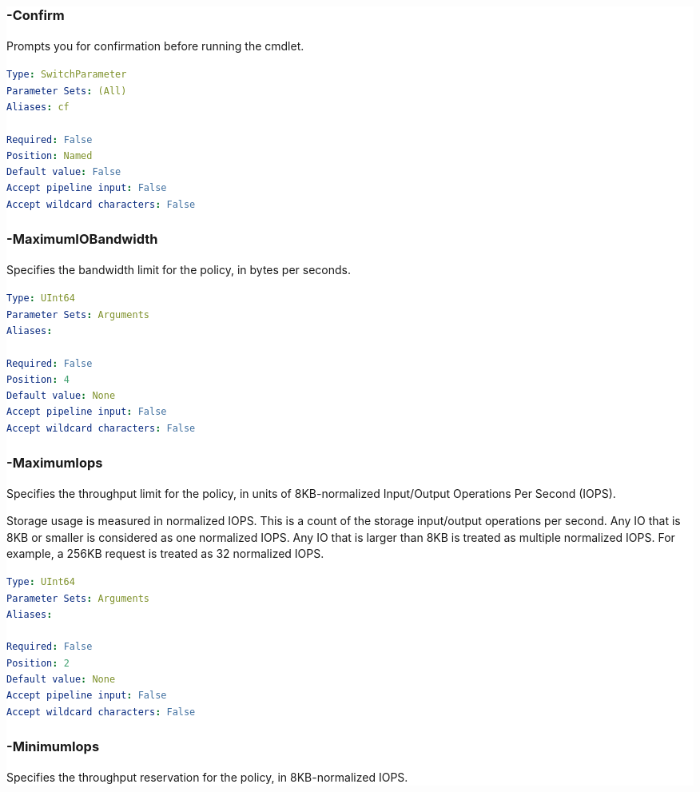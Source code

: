 ### -Confirm
Prompts you for confirmation before running the cmdlet.

```yaml
Type: SwitchParameter
Parameter Sets: (All)
Aliases: cf

Required: False
Position: Named
Default value: False
Accept pipeline input: False
Accept wildcard characters: False
```

### -MaximumIOBandwidth
Specifies the bandwidth limit for the policy, in bytes per seconds.

```yaml
Type: UInt64
Parameter Sets: Arguments
Aliases: 

Required: False
Position: 4
Default value: None
Accept pipeline input: False
Accept wildcard characters: False
```

### -MaximumIops
Specifies the throughput limit for the policy, in units of 8KB-normalized Input/Output Operations Per Second (IOPS).

Storage usage is measured in normalized IOPS.
This is a count of the storage input/output operations per second.
Any IO that is 8KB or smaller is considered as one normalized IOPS.
Any IO that is larger than 8KB is treated as multiple normalized IOPS.
For example, a 256KB request is treated as 32 normalized IOPS.

```yaml
Type: UInt64
Parameter Sets: Arguments
Aliases: 

Required: False
Position: 2
Default value: None
Accept pipeline input: False
Accept wildcard characters: False
```

### -MinimumIops
Specifies the throughput reservation for the policy, in 8KB-normalized IOPS.
